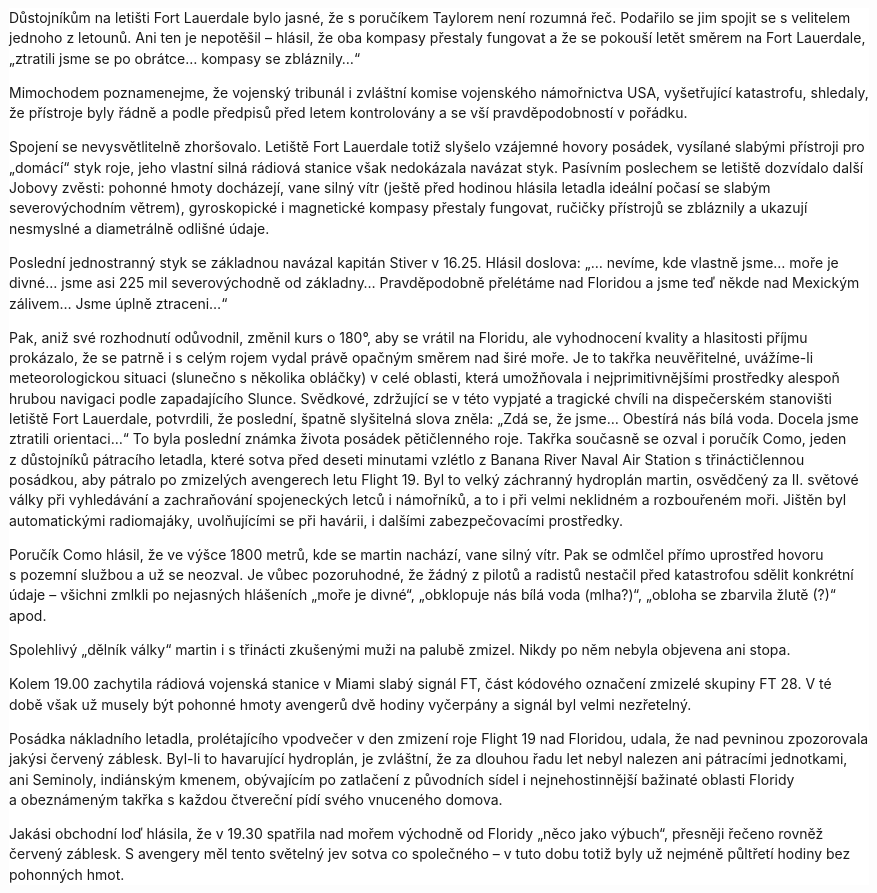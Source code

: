 Důstojníkům na letišti Fort Lauerdale bylo jasné, že s poručíkem Taylorem není rozumná řeč. Podařilo se jim spojit se s velitelem jednoho z letounů. Ani ten je nepotěšil – hlásil, že oba kompasy přestaly fungovat a že se pokouší letět směrem na Fort Lauerdale, „ztratili jsme se po obrátce… kompasy se zbláznily…“

Mimochodem poznamenejme, že vojenský tribunál i zvláštní komise vojenského námořnictva USA, vyšetřující katastrofu, shledaly, že přístroje byly řádně a podle předpisů před letem kontrolovány a se vší pravděpodobností v pořádku.

Spojení se nevysvětlitelně zhoršovalo. Letiště Fort Lauerdale totiž slyšelo vzájemné hovory posádek, vysílané slabými přístroji pro „domácí“ styk roje, jeho vlastní silná rádiová stanice však nedokázala navázat styk. Pasívním poslechem se letiště dozvídalo další Jobovy zvěsti: pohonné hmoty docházejí, vane silný vítr (ještě před hodinou hlásila letadla ideální počasí se slabým severovýchodním větrem), gyroskopické i magnetické kompasy přestaly fungovat, ručičky přístrojů se zbláznily a ukazují nesmyslné a diametrálně odlišné údaje.

Poslední jednostranný styk se základnou navázal kapitán Stiver v 16.25. Hlásil doslova: „… nevíme, kde vlastně jsme… moře je divné… jsme asi 225 mil severovýchodně od základny… Pravděpodobně přelétáme nad Floridou a jsme teď někde nad Mexickým zálivem… Jsme úplně ztraceni…“

Pak, aniž své rozhodnutí odůvodnil, změnil kurs o 180°, aby se vrátil na Floridu, ale vyhodnocení kvality a hlasitosti příjmu prokázalo, že se patrně i s celým rojem vydal právě opačným směrem nad širé moře. Je to takřka neuvěřitelné, uvážíme-li meteorologickou situaci (slunečno s několika obláčky) v celé oblasti, která umožňovala i nejprimitivnějšími prostředky alespoň hrubou navigaci podle zapadajícího Slunce. Svědkové, zdržující se v této vypjaté a tragické chvíli na dispečerském stanovišti letiště Fort Lauerdale, potvrdili, že poslední, špatně slyšitelná slova zněla: „Zdá se, že jsme… Obestírá nás bílá voda. Docela jsme ztratili orientaci…“ To byla poslední známka života posádek pětičlenného roje. Takřka současně se ozval i poručík Como, jeden z důstojníků pátracího letadla, které sotva před deseti minutami vzlétlo z Banana River Naval Air Station s třináctičlennou posádkou, aby pátralo po zmizelých avengerech letu Flight 19. Byl to velký záchranný hydroplán martin, osvědčený za II. světové války při vyhledávání a zachraňování spojeneckých letců i námořníků, a to i při velmi neklidném a rozbouřeném moři. Jištěn byl automatickými radiomajáky, uvolňujícími se při havárii, i dalšími zabezpečovacími prostředky.

Poručík Como hlásil, že ve výšce 1800 metrů, kde se martin nachází, vane silný vítr. Pak se odmlčel přímo uprostřed hovoru s pozemní službou a už se neozval. Je vůbec pozoruhodné, že žádný z pilotů a radistů nestačil před katastrofou sdělit konkrétní údaje – všichni zmlkli po nejasných hlášeních „moře je divné“, „obklopuje nás bílá voda (mlha?)“, „obloha se zbarvila žlutě (?)“ apod.

Spolehlivý „dělník války“ martin i s třinácti zkušenými muži na palubě zmizel. Nikdy po něm nebyla objevena ani stopa.

Kolem 19.00 zachytila rádiová vojenská stanice v Miami slabý signál FT, část kódového označení zmizelé skupiny FT 28. V té době však už musely být pohonné hmoty avengerů dvě hodiny vyčerpány a signál byl velmi nezřetelný.

Posádka nákladního letadla, prolétajícího vpodvečer v den zmizení roje Flight 19 nad Floridou, udala, že nad pevninou zpozorovala jakýsi červený záblesk. Byl-li to havarující hydroplán, je zvláštní, že za dlouhou řadu let nebyl nalezen ani pátracími jednotkami, ani Seminoly, indiánským kmenem, obývajícím po zatlačení z původních sídel i nejnehostinnější bažinaté oblasti Floridy a obeznámeným takřka s každou čtvereční pídí svého vnuceného domova.

Jakási obchodní loď hlásila, že v 19.30 spatřila nad mořem východně od Floridy „něco jako výbuch“, přesněji řečeno rovněž červený záblesk. S avengery měl tento světelný jev sotva co společného – v tuto dobu totiž byly už nejméně půltřetí hodiny bez pohonných hmot.
